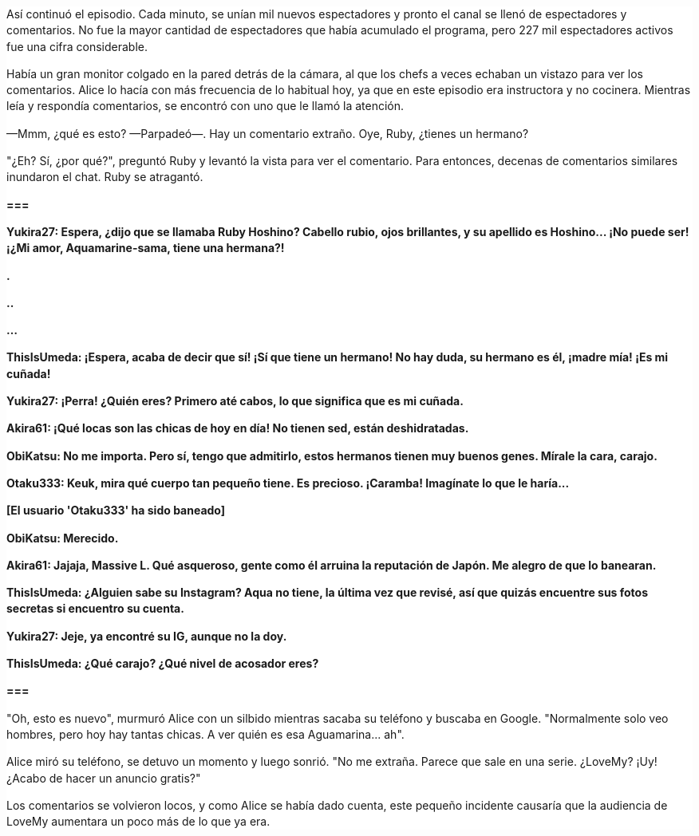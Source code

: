 Así continuó el episodio. Cada minuto, se unían mil nuevos espectadores y pronto el canal se llenó de espectadores y comentarios. No fue la mayor cantidad de espectadores que había acumulado el programa, pero 227 mil espectadores activos fue una cifra considerable.

Había un gran monitor colgado en la pared detrás de la cámara, al que los chefs a veces echaban un vistazo para ver los comentarios. Alice lo hacía con más frecuencia de lo habitual hoy, ya que en este episodio era instructora y no cocinera. Mientras leía y respondía comentarios, se encontró con uno que le llamó la atención.

—Mmm, ¿qué es esto? —Parpadeó—. Hay un comentario extraño. Oye, Ruby, ¿tienes un hermano?

"¿Eh? Sí, ¿por qué?", ​​preguntó Ruby y levantó la vista para ver el comentario. Para entonces, decenas de comentarios similares inundaron el chat. Ruby se atragantó.

**===**

**Yukira27: Espera, ¿dijo que se llamaba Ruby Hoshino? Cabello rubio, ojos brillantes, y su apellido es Hoshino... ¡No puede ser! ¡¿Mi amor, Aquamarine-sama, tiene una hermana?!**

**.**

**..**

**…**

**ThisIsUmeda: ¡Espera, acaba de decir que sí! ¡Sí que tiene un hermano! No hay duda, su hermano es él, ¡madre mía! ¡Es mi cuñada!**

**Yukira27: ¡Perra! ¿Quién eres? Primero até cabos, lo que significa que es mi cuñada.**

**Akira61: ¡Qué locas son las chicas de hoy en día! No tienen sed, están deshidratadas.**

**ObiKatsu: No me importa. Pero sí, tengo que admitirlo, estos hermanos tienen muy buenos genes. Mírale la cara, carajo.**

**Otaku333: Keuk, mira qué cuerpo tan pequeño tiene. Es precioso. ¡Caramba! Imagínate lo que le haría...**

**[El usuario 'Otaku333' ha sido baneado]**

**ObiKatsu: Merecido.**

**Akira61: Jajaja, Massive L. Qué asqueroso, gente como él arruina la reputación de Japón. Me alegro de que lo banearan.**

**ThisIsUmeda: ¿Alguien sabe su Instagram? Aqua no tiene, la última vez que revisé, así que quizás encuentre sus fotos secretas si encuentro su cuenta.**

**Yukira27: Jeje, ya encontré su IG, aunque no la doy.**

**ThisIsUmeda: ¿Qué carajo? ¿Qué nivel de acosador eres?**

**===**

"Oh, esto es nuevo", murmuró Alice con un silbido mientras sacaba su teléfono y buscaba en Google. "Normalmente solo veo hombres, pero hoy hay tantas chicas. A ver quién es esa Aguamarina... ah".

Alice miró su teléfono, se detuvo un momento y luego sonrió. "No me extraña. Parece que sale en una serie. ¿LoveMy? ¡Uy! ¿Acabo de hacer un anuncio gratis?"

Los comentarios se volvieron locos, y como Alice se había dado cuenta, este pequeño incidente causaría que la audiencia de LoveMy aumentara un poco más de lo que ya era.
